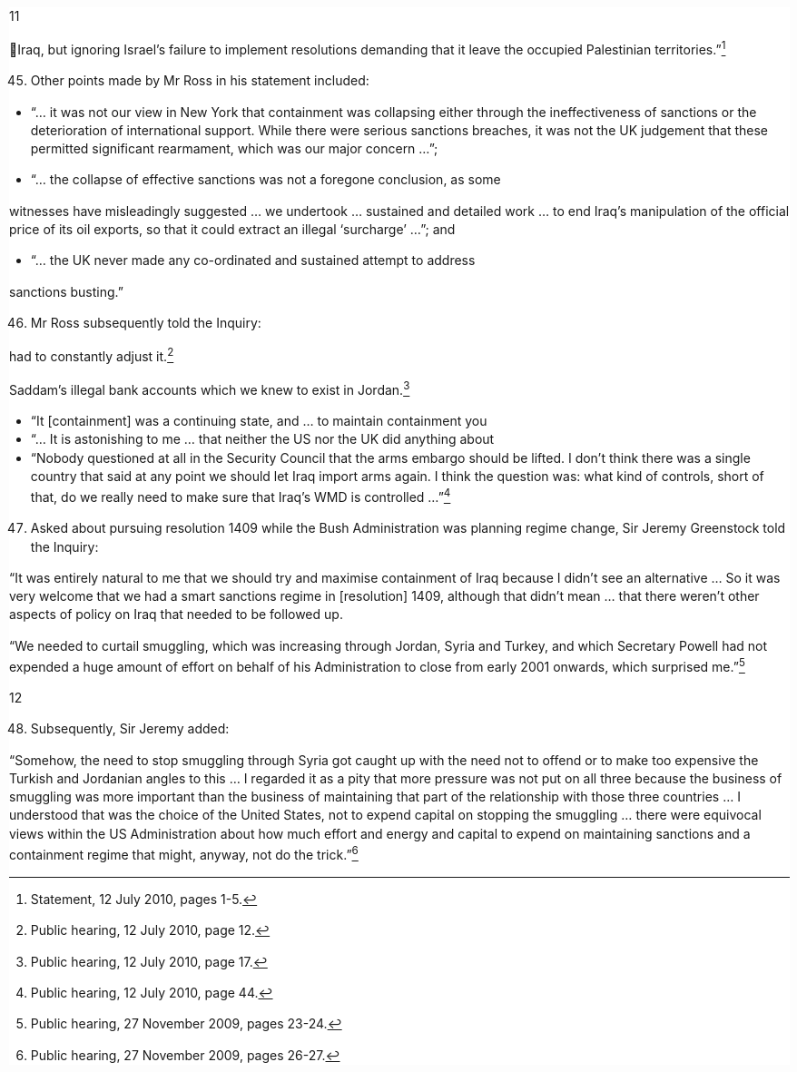 [^14]: UN Security Council, ‘4531st Meeting Tuesday 14 May 2002’ (S/PV.4531).
[^15]: Cabinet Conclusions, 16 May 2002. 

11

Iraq, but ignoring Israel’s failure to implement resolutions demanding that it leave 
the occupied Palestinian territories.”[^16]

45.  Other points made by Mr Ross in his statement included:

*  “… it was not our view in New York that containment was collapsing either 
through the ineffectiveness of sanctions or the deterioration of international 
support. While there were serious sanctions breaches, it was not the UK 
judgement that these permitted significant rearmament, which was our major 
concern …”;

*  “… the collapse of effective sanctions was not a foregone conclusion, as some 

witnesses have misleadingly suggested … we undertook … sustained and 
detailed work … to end Iraq’s manipulation of the official price of its oil exports, 
so that it could extract an illegal ‘surcharge’ …”; and

*  “… the UK never made any co-ordinated and sustained attempt to address 

sanctions busting.”

46.  Mr Ross subsequently told the Inquiry:

had to constantly adjust it.[^17]

Saddam’s illegal bank accounts which we knew to exist in Jordan.[^18]

*  “It [containment] was a continuing state, and … to maintain containment you 
*  “… It is astonishing to me … that neither the US nor the UK did anything about 
*  “Nobody questioned at all in the Security Council that the arms embargo should 
be lifted. I don’t think there was a single country that said at any point we should 
let Iraq import arms again. I think the question was: what kind of controls, short 
of that, do we really need to make sure that Iraq’s WMD is controlled …”[^19]

47.  Asked about pursuing resolution 1409 while the Bush Administration was planning 
regime change, Sir Jeremy Greenstock told the Inquiry:

“It was entirely natural to me that we should try and maximise containment of Iraq 
because I didn’t see an alternative … So it was very welcome that we had a smart 
sanctions regime in [resolution] 1409, although that didn’t mean … that there weren’t 
other aspects of policy on Iraq that needed to be followed up.

“We needed to curtail smuggling, which was increasing through Jordan, Syria and 
Turkey, and which Secretary Powell had not expended a huge amount of effort on 
behalf of his Administration to close from early 2001 onwards, which surprised me.”[^20]

[^16]: Statement, 12 July 2010, pages 1-5. 
[^17]: Public hearing, 12 July 2010, page 12.
[^18]: Public hearing, 12 July 2010, page 17.
[^19]: Public hearing, 12 July 2010, page 44.
[^20]: Public hearing, 27 November 2009, pages 23-24.

12



48.  Subsequently, Sir Jeremy added:

“Somehow, the need to stop smuggling through Syria got caught up with the need 
not to offend or to make too expensive the Turkish and Jordanian angles to this 
… I regarded it as a pity that more pressure was not put on all three because the 
business of smuggling was more important than the business of maintaining that 
part of the relationship with those three countries … I understood that was the 
choice of the United States, not to expend capital on stopping the smuggling … 
there were equivocal views within the US Administration about how much effort and 
energy and capital to expend on maintaining sanctions and a containment regime 
that might, anyway, not do the trick.”[^21]


[^1]: Minute Hoon to Prime Minister, 22 March 2002, ‘Iraq’. 
[^2]: Letter Manning to McDonald, 8 April 2002, ‘Prime Minister’s Visit to the United States: 5-7 April’. 
[^3]: Minute Watkins to PSO/CDS and PS/PUS, 8 April 2002, ‘Iraq’. 
[^4]: Minute Webb to PS/Secretary of State [MOD], 12 April 2002, ‘Bush and the War on Terrorism’. 
[^5]: Minute Ricketts to Private Secretary [FCO], 25 April 2002, ‘Iraq: Contingency Planning’.
[^6]: JIC Assessment, 19 April 2002, ‘Iraq: Regional Attitudes’. 
[^7]: Minutes, 17 April 2002, JIC meeting. 
[^8]: JIC Assessment, 19 April 2002, ‘Iraq: Regional Attitudes’. 
[^9]:  BBC News, 21 April 2002, BBC Breakfast with Frost Interview: Prime Minister Tony Blair.
[^10]: Minute Straw to Prime Minister, 9 April 2002, ‘Your Commons Statement’. 
[^11]: Minute Gray to Goulty and PS [FCO], 11 April 2002, ‘Iraq: UN’. 
[^12]: Public hearing, 27 November 2009, pages 19-20.
[^13]: Cabinet Conclusions, 9 May 2002.
[^21]: Public hearing, 27 November 2009, pages 26-27.
[^22]: Public hearing, 29 January 2010, pages 15-16.
[^23]: Public hearing, 25 January 2011, pages 43-44.
[^24]: Public hearing, 25 January 2011, page 45.
[^25]: Public hearing, 25 January 2011, page 76.
[^26]: Straw J. Last Man Standing: Memoirs of a Political Survivor. Macmillan, 2012. 
[^27]: Public hearing, 25 January 2011, pages 60-61.
[^28]: Internal No.10 note prepared for Mr Blair’s appearance at the Butler Inquiry.
[^29]: Minute Straw to PUS [FCO], 9 May 2002, ‘Powell/Straw Tete-a-Tete, 8 May 2002’. 
[^30]: Minute Manning to Prime Minister, 19 May 2002, ‘Visit to Washington: 17 May’. 
[^31]: Letter Meyer to Manning, 15 May 2002, ‘Your Visit to Washington’. 
[^32]: Public hearing, 26 November 2009, page 64.
[^33]: Letter Rycroft to McDonald, 18 May 2002, ‘David Manning’s Visit to Washington, 17 May; Iraq’.
[^34]: Minute Manning to Prime Minister, 19 May 2002, ‘Visit to Washington: 17 May’. 
[^35]: Letter Rycroft to McDonald, 18 May 2002, ‘David Manning’s Visit to Washington, 17 May; Iraq’. 
[^36]: Private hearing, 24 June 2010, page 38.
[^37]: Private hearing, 24 June 2010, page 39. 
[^38]: Private hearing, 24 June 2010, page 40.
[^39]: Letter Meyer to Manning, 20 May 2002, ‘Your Visit to Washington’. 
[^40]: Telegram 337 Paris to FCO London, 28 May 2002, ‘Iraq: Quai’s Views’. 
[^41]: Manuscript comment [Paul Berman] to AG, [undated], on Telegram 337 Paris to FCO London, 
[^42]: Minute Ricketts to Private Secretary [FCO], 25 April 2002, ‘Iraq: Contingency Planning’. 
[^43]: Minute Wood to Ricketts, 29 April 2002, ‘Iraq: Contingency Planning’.
[^44]: Letter Ricketts to Webb, 3 May 2002, ‘Iraq: Contingency planning’. 
[^45]: Letter Webb to Ricketts, 10 May 2002, [untitled]. 
[^46]: Minute Webb to Ricketts, 16 May 2002, ‘Iraq: Objectives’. 
[^47]: Minute Hoon to Prime Minister, 31 May 2002, ‘Iraq’. 
[^48]: Public hearing, 1 December 2009, pages 20-21.
[^49]: Minute Hoon to Prime Minister, 31 May 2002, ‘Iraq’.
[^50]: Manuscript comment Blair on Minute Hoon to Prime Minister, 31 May 2002, ‘Iraq’.
[^51]: Minute Rycroft to Prime Minister, 30 May 2002, ‘Don Rumsfeld’.
[^52]: Manuscript comment Blair on Minute Rycroft to Prime Minister, 30 May 2002, ‘Don Rumsfeld’. 
[^53]: Letter Rycroft to Watkins, 5 June 2002, ‘Prime Minister’s Meeting with Rumsfeld, 5 June: Iraq’.
[^54]: Telegram 778 Washington to FCO London, 7 June 2002, ‘Iraq: US/UK Talks, 13 June’.
[^55]: Letter Wood to Brenton, 30 May 2002, ‘UK/US Legal Contacts’. 
[^56]: Minute McKane to Manning, 18 June 2002, ‘Iraq’. 
[^57]: Manuscript comment Manning to Powell, 19 June 2002, on Minute McKane to Manning,  
[^58]: Manuscript comment Powell to Manning on Minute McKane to Manning, 18 June 2002, ‘Iraq’. 
[^59]: Note (handwritten) Manning to McKane, 21 June 2002. 
[^60]: Cabinet Conclusions, 20 June 2002.
[^61]: The statement was made on 20 June 2002.
[^62]: Campbell A & Hagerty B. The Alastair Campbell Diaries. Volume 4. The Burden of Power: Countdown 
[^63]: Public hearing, 25 January 2011, pages 76-77.
[^64]: Public hearing, 25 January 2011, page 94.
[^65]: Letter Manning to Watkins, 25 June 2002, ‘Iraq’. 
[^66]: Letter Watkins to Manning, 26 June 2002, ‘Iraq’. 
[^67]: Letter Watkins to Manning, 2 July 2002, ‘Iraq’.
[^68]: Minute Manning to Prime Minister, 3 July 2002, ‘Iraq’. 
[^69]: Manuscript comments Powell on Minute Manning to Prime Minister, 3 July 2002, ‘Iraq’.
[^70]: Public hearing, 29 January 2010, pages 224-226.
[^71]: Minute Tebbit to Secretary of State [MOD], 3 July 2002, ‘Iraq’. 
[^72]: Manuscript comment Watkins to Hoon, 3 July 2002, on Minute Tebbit to Secretary of State [MOD], 
[^73]: Public hearing, 3 December 2009, pages 20-21.
[^74]: JIC Assessment, 4 July 2002, ‘Iraq: Regime Cohesion’. 
[^75]: Minutes, 3 July 2002, JIC meeting. 
[^76]: JIC Assessment, 4 July 2002, ‘Iraq: Regime Cohesion’. 
[^77]: Minute Nye to Bowman, 5 July 2002, ‘Iraq’. 
[^78]: Email Treasury to Inquiry, 26 February 2010, [untitled].
[^79]: Minute Straw to Prime Minister, 8 July 2002, ‘Iraq: Contingency Planning’. 
[^80]: Telegram 926 Washington to FCO London, 9 July 2002, ‘Iraq: US views’. 
[^81]: Letter Brummell to Wood, 11 July 2002, ‘Iraq: US views – FCO Telegram No. 926’. 
[^82]: Letter McKane to Brummell, 12 July 2002, ‘Iraq: US views – FCO telegram No. 926’. 
[^83]: Letter Brummell to McKane, 17 July 2002, ‘Iraq: US views – FCO Telegram No. 926’. 
[^84]: Public hearing, 27 January 2010, pages 16-17.
[^85]: Minute Berman to Attorney General, 11 March 2002, ‘Iraq’. 
[^86]: Letter Goldsmith to Hoon, 28 March 2002, [untitled]. 
[^87]: Public hearing, 19 January 2011, page 44.
[^88]: Public hearing, 19 January 2011, page 47.
[^89]: Public hearing, 25 January 2011, pages 60-61.
[^90]: House of Commons, Official Report, 15 July 2002, column 10.
[^91]: House of Commons, Official Report, 15 July 2002, column 11.
[^92]: Letter Wechsburg to McDonald, 16 July 2002, ‘US: Prime Minister’s Telephone Conversation with 
[^93]: Campbell A & Hagerty B. The Alastair Campbell Diaries. Volume 4. The Burden of Power: Countdown 
[^94]: Minutes, Liaison Committee (House of Commons), 16 July 2002, [Evidence Session], Q 93.
[^95]: Minutes, Liaison Committee (House of Commons), 16 July 2002, [Evidence Session], Q 94.
[^96]: Minutes, Liaison Committee (House of Commons), 16 July 2002, [Evidence Session], Q 95.
[^97]: Minutes, Liaison Committee (House of Commons), 16 July 2002, [Evidence Session], Q 96.
[^98]: Minutes, Liaison Committee (House of Commons), 16 July 2002, [Evidence Session], Q 97-98.
[^99]: Minutes, Liaison Committee (House of Commons), 16 July 2002, [Evidence Session], Q 99-100.
[^100]: Minutes, Liaison Committee (House of Commons), 16 July 2002, [Evidence Session], Q 87-88.
[^101]: Minutes, Liaison Committee (House of Commons), 16 July 2002, [Evidence Session], Q 101.
[^102]: Campbell A & Hagerty B. The Alastair Campbell Diaries. Volume 4. The Burden of Power: Countdown 
[^103]: Public hearing, 29 January 2010, page 93.
[^104]: Manuscript comment Blair on Minute Hoon to Prime Minister, 31 May 2002, ‘Iraq’.
[^105]: Minute McKane to Chaplin, 10 July 2002, ‘Iraq’. 
[^106]: Minute Chaplin to Private Secretary [FCO], 12 July 2002, ‘Iraq: Military Action’. 
[^107]: Paper Cabinet Office, 19 July 2002, ‘Iraq: Conditions for Military Action’. 
[^108]: Minute McKane to Manning, 19 July 2002, ‘Iraq’. 
[^109]: Paper Cabinet Office, 19 July 2002, ‘Iraq: Conditions for Military Action’.
[^110]: Paper [draft] Cabinet Office, ‘Iraq: Conditions for Military Action’ attached to Minute McKane to Bowen, 
[^111]: Paper Cabinet Office, 19 July 2002, ‘Iraq: Conditions for Military Action’.
[^112]: Paper FCO, [undated], ‘Iraq: Legal Background’ attached to Paper Cabinet Office, 8 March 2002, 
[^113]: Minute McKane to Manning, 19 July 2002, ‘Iraq’. 
[^114]: Paper Cabinet Office, 19 July 2002, ‘Iraq: Conditions for Military Action’. 
[^115]: Note Manning to Prime Minister, 19 July 2002, [untitled]. 
[^116]: Manuscript comment Blair on Note Manning to Prime Minister, 19 July 2002, [untitled]. 
[^117]: Minute McKane to Manning, 19 July 2002, ‘Iraq’. 
[^118]: Minute Powell to Prime Minister, 19 July 2002, ‘Iraq’.
[^119]: Manuscript comment Blair on Minute Powell to Prime Minister, 19 July 2002, ‘Iraq’. 
[^120]: Letter Greenstock to Ricketts, 19 July 2002, ‘Iraq at the UN’. 
[^121]: Manuscript comments Goldsmith on Letter Greenstock to Ricketts, 19 July 2002, ‘Iraq at the UN’. 